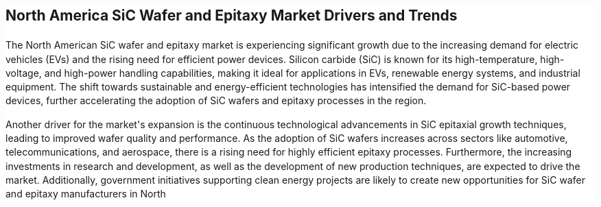 <p><h2>North America SiC Wafer and Epitaxy Market Drivers and Trends</h2><p>The North American SiC wafer and epitaxy market is experiencing significant growth due to the increasing demand for electric vehicles (EVs) and the rising need for efficient power devices. Silicon carbide (SiC) is known for its high-temperature, high-voltage, and high-power handling capabilities, making it ideal for applications in EVs, renewable energy systems, and industrial equipment. The shift towards sustainable and energy-efficient technologies has intensified the demand for SiC-based power devices, further accelerating the adoption of SiC wafers and epitaxy processes in the region.</p><p>Another driver for the market's expansion is the continuous technological advancements in SiC epitaxial growth techniques, leading to improved wafer quality and performance. As the adoption of SiC wafers increases across sectors like automotive, telecommunications, and aerospace, there is a rising need for highly efficient epitaxy processes. Furthermore, the increasing investments in research and development, as well as the development of new production techniques, are expected to drive the market. Additionally, government initiatives supporting clean energy projects are likely to create new opportunities for SiC wafer and epitaxy manufacturers in North